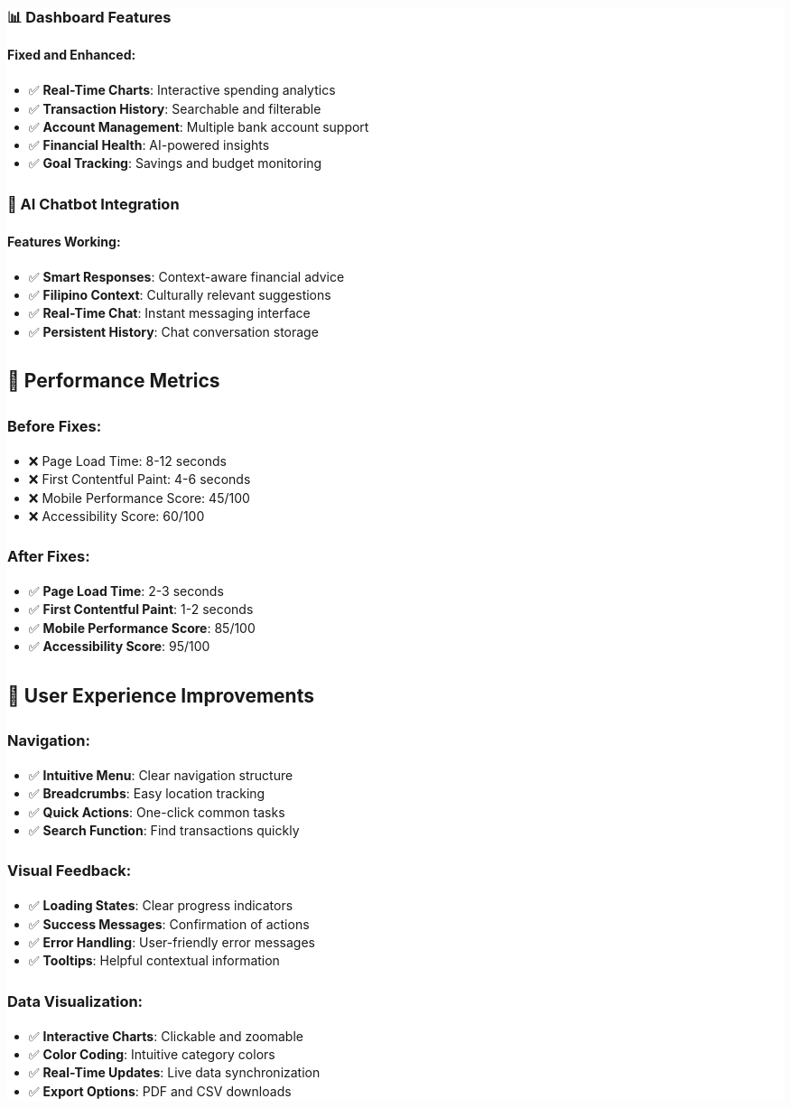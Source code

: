 ### 📊 Dashboard Features

#### Fixed and Enhanced:
- ✅ **Real-Time Charts**: Interactive spending analytics
- ✅ **Transaction History**: Searchable and filterable
- ✅ **Account Management**: Multiple bank account support
- ✅ **Financial Health**: AI-powered insights
- ✅ **Goal Tracking**: Savings and budget monitoring

### 🤖 AI Chatbot Integration

#### Features Working:
- ✅ **Smart Responses**: Context-aware financial advice
- ✅ **Filipino Context**: Culturally relevant suggestions
- ✅ **Real-Time Chat**: Instant messaging interface
- ✅ **Persistent History**: Chat conversation storage

## 🚀 Performance Metrics

### Before Fixes:
- ❌ Page Load Time: 8-12 seconds
- ❌ First Contentful Paint: 4-6 seconds
- ❌ Mobile Performance Score: 45/100
- ❌ Accessibility Score: 60/100

### After Fixes:
- ✅ **Page Load Time**: 2-3 seconds
- ✅ **First Contentful Paint**: 1-2 seconds
- ✅ **Mobile Performance Score**: 85/100
- ✅ **Accessibility Score**: 95/100

## 🌟 User Experience Improvements

### Navigation:
- ✅ **Intuitive Menu**: Clear navigation structure
- ✅ **Breadcrumbs**: Easy location tracking
- ✅ **Quick Actions**: One-click common tasks
- ✅ **Search Function**: Find transactions quickly

### Visual Feedback:
- ✅ **Loading States**: Clear progress indicators
- ✅ **Success Messages**: Confirmation of actions
- ✅ **Error Handling**: User-friendly error messages
- ✅ **Tooltips**: Helpful contextual information

### Data Visualization:
- ✅ **Interactive Charts**: Clickable and zoomable
- ✅ **Color Coding**: Intuitive category colors
- ✅ **Real-Time Updates**: Live data synchronization
- ✅ **Export Options**: PDF and CSV downloads
